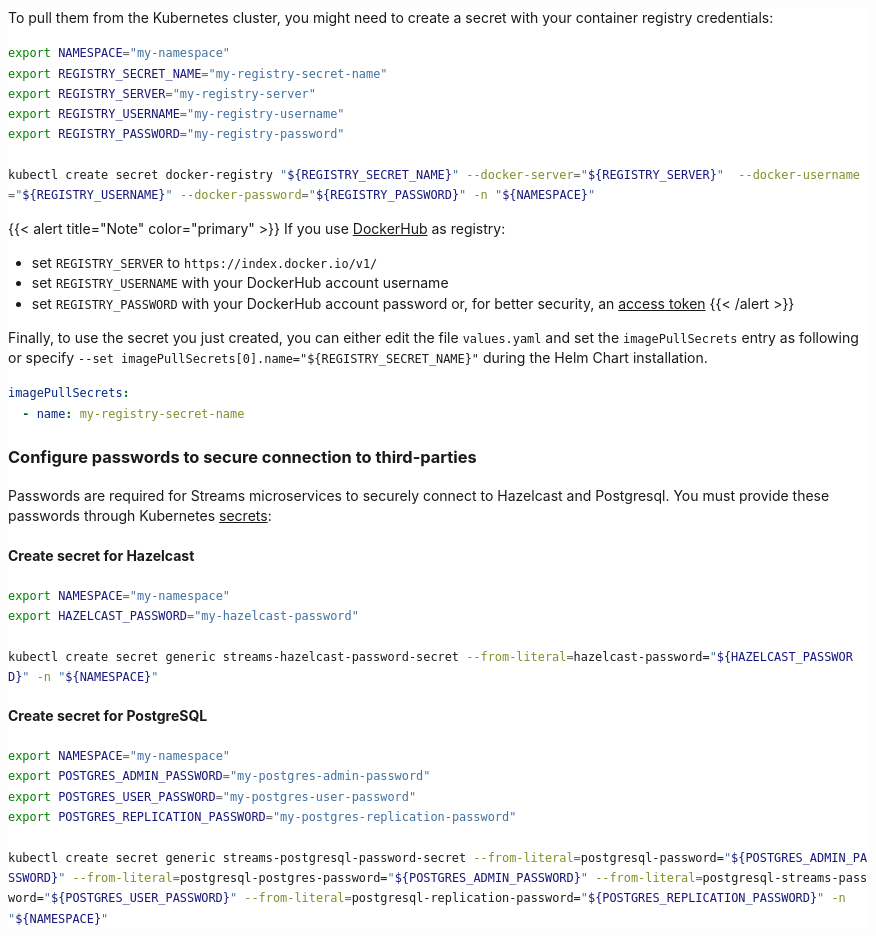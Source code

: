 To pull them from the Kubernetes cluster, you might need to create a secret with your container registry credentials:
```sh
export NAMESPACE="my-namespace"
export REGISTRY_SECRET_NAME="my-registry-secret-name"
export REGISTRY_SERVER="my-registry-server"
export REGISTRY_USERNAME="my-registry-username"
export REGISTRY_PASSWORD="my-registry-password"

kubectl create secret docker-registry "${REGISTRY_SECRET_NAME}" --docker-server="${REGISTRY_SERVER}"  --docker-username="${REGISTRY_USERNAME}" --docker-password="${REGISTRY_PASSWORD}" -n "${NAMESPACE}"
```

{{< alert title="Note" color="primary" >}} If you use [DockerHub](https://hub.docker.com/) as registry:
 - set `REGISTRY_SERVER` to `https://index.docker.io/v1/`
 - set `REGISTRY_USERNAME` with your DockerHub account username
 - set `REGISTRY_PASSWORD` with your DockerHub account password or, for better security, an [access token](https://hub.docker.com/settings/security)
{{< /alert >}}


Finally, to use the secret you just created, you can either edit the file `values.yaml` and set the `imagePullSecrets` entry as following or specify `--set imagePullSecrets[0].name="${REGISTRY_SECRET_NAME}"` during the Helm Chart installation.

```yaml
imagePullSecrets:
  - name: my-registry-secret-name
```

### Configure passwords to secure connection to third-parties

Passwords are required for Streams microservices to securely connect to Hazelcast and Postgresql.
You must provide these passwords through Kubernetes [secrets](https://kubernetes.io/docs/concepts/configuration/secret/):

#### Create secret for Hazelcast

```sh
export NAMESPACE="my-namespace"
export HAZELCAST_PASSWORD="my-hazelcast-password"

kubectl create secret generic streams-hazelcast-password-secret --from-literal=hazelcast-password="${HAZELCAST_PASSWORD}" -n "${NAMESPACE}"
```

#### Create secret for PostgreSQL

```sh
export NAMESPACE="my-namespace"
export POSTGRES_ADMIN_PASSWORD="my-postgres-admin-password"
export POSTGRES_USER_PASSWORD="my-postgres-user-password"
export POSTGRES_REPLICATION_PASSWORD="my-postgres-replication-password"

kubectl create secret generic streams-postgresql-password-secret --from-literal=postgresql-password="${POSTGRES_ADMIN_PASSWORD}" --from-literal=postgresql-postgres-password="${POSTGRES_ADMIN_PASSWORD}" --from-literal=postgresql-streams-password="${POSTGRES_USER_PASSWORD}" --from-literal=postgresql-replication-password="${POSTGRES_REPLICATION_PASSWORD}" -n "${NAMESPACE}"
```
